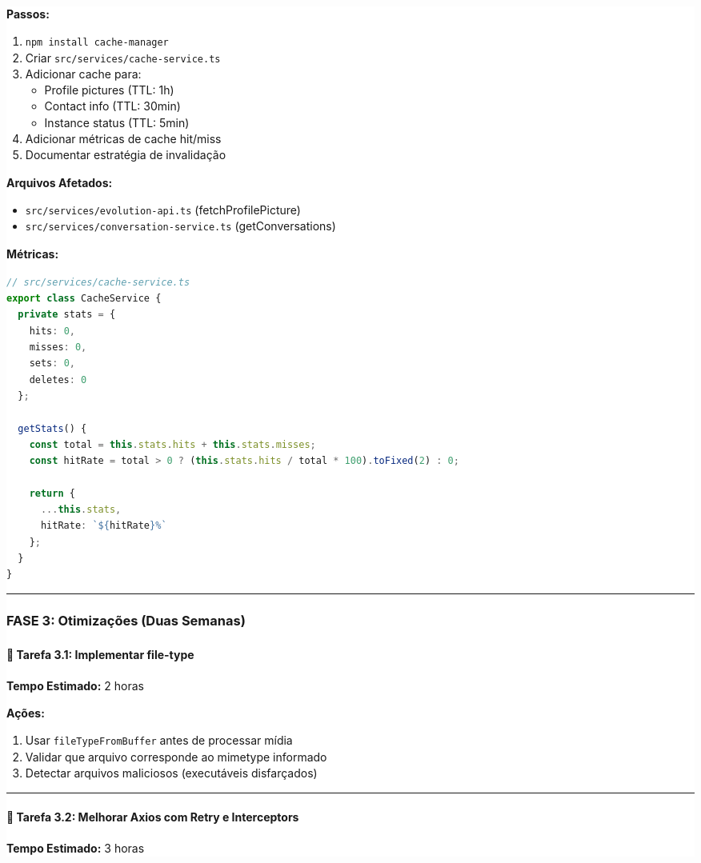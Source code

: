 **Passos:**
1. `npm install cache-manager`
2. Criar `src/services/cache-service.ts`
3. Adicionar cache para:
   - Profile pictures (TTL: 1h)
   - Contact info (TTL: 30min)
   - Instance status (TTL: 5min)
4. Adicionar métricas de cache hit/miss
5. Documentar estratégia de invalidação

**Arquivos Afetados:**
- `src/services/evolution-api.ts` (fetchProfilePicture)
- `src/services/conversation-service.ts` (getConversations)

**Métricas:**
```typescript
// src/services/cache-service.ts
export class CacheService {
  private stats = {
    hits: 0,
    misses: 0,
    sets: 0,
    deletes: 0
  };

  getStats() {
    const total = this.stats.hits + this.stats.misses;
    const hitRate = total > 0 ? (this.stats.hits / total * 100).toFixed(2) : 0;
    
    return {
      ...this.stats,
      hitRate: `${hitRate}%`
    };
  }
}
```

---

### **FASE 3: Otimizações (Duas Semanas)**

#### 🔧 Tarefa 3.1: Implementar file-type
**Tempo Estimado:** 2 horas

**Ações:**
1. Usar `fileTypeFromBuffer` antes de processar mídia
2. Validar que arquivo corresponde ao mimetype informado
3. Detectar arquivos maliciosos (executáveis disfarçados)

---

#### 🔧 Tarefa 3.2: Melhorar Axios com Retry e Interceptors
**Tempo Estimado:** 3 horas

